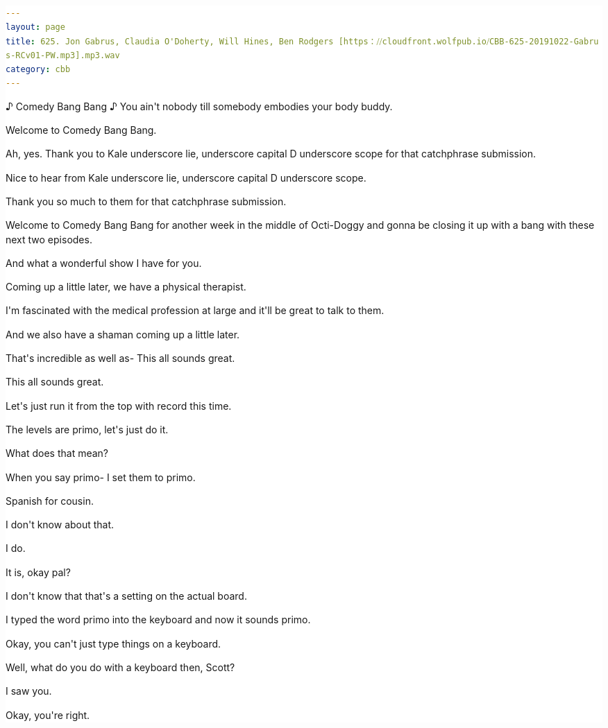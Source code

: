 ```yaml
---
layout: page
title: 625. Jon Gabrus, Claudia O'Doherty, Will Hines, Ben Rodgers [https：⧸⧸cloudfront.wolfpub.io⧸CBB-625-20191022-Gabrus-RCv01-PW.mp3].mp3.wav
category: cbb 
---
```


♪ Comedy Bang Bang ♪ You ain't nobody till somebody embodies your body buddy.

Welcome to Comedy Bang Bang.

Ah, yes. Thank you to Kale underscore lie, underscore capital D underscore scope for that catchphrase submission.

Nice to hear from Kale underscore lie, underscore capital D underscore scope.

Thank you so much to them for that catchphrase submission.

Welcome to Comedy Bang Bang for another week in the middle of Octi-Doggy and gonna be closing it up with a bang with these next two episodes.

And what a wonderful show I have for you.

Coming up a little later, we have a physical therapist.

I'm fascinated with the medical profession at large and it'll be great to talk to them.

And we also have a shaman coming up a little later.

That's incredible as well as- This all sounds great.

This all sounds great.

Let's just run it from the top with record this time.

The levels are primo, let's just do it.

What does that mean?

When you say primo- I set them to primo.

Spanish for cousin.

I don't know about that.

I do.

It is, okay pal?

I don't know that that's a setting on the actual board.

I typed the word primo into the keyboard and now it sounds primo.

Okay, you can't just type things on a keyboard.

Well, what do you do with a keyboard then, Scott?

I saw you.

Okay, you're right.
